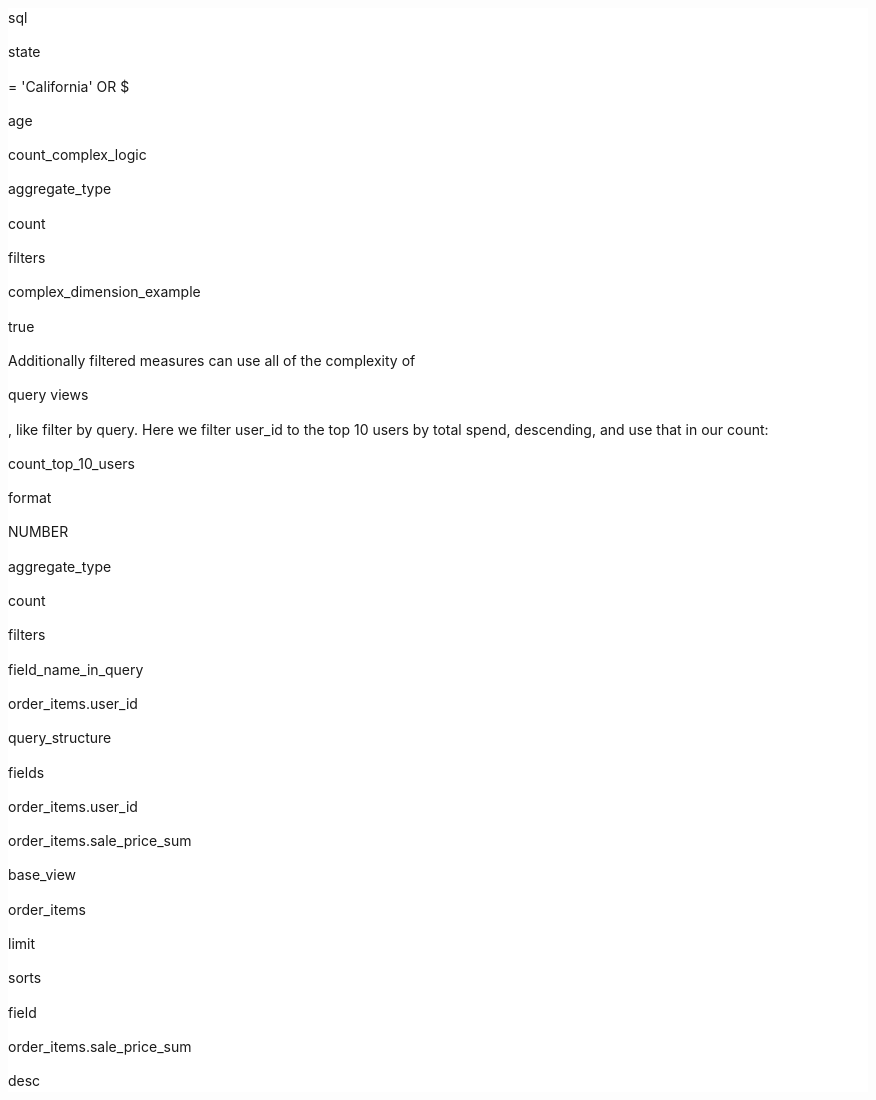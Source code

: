sql

state

= 'California' OR $

age

count_complex_logic

aggregate_type

count

filters

complex_dimension_example

true

Additionally filtered measures can use all of the complexity of

query views

, like filter by query.  Here we filter user_id to the top 10 users by total spend, descending, and use that in our count:

count_top_10_users

format

NUMBER

aggregate_type

count

filters

field_name_in_query

order_items.user_id

query_structure

fields

order_items.user_id

order_items.sale_price_sum

base_view

order_items

limit

sorts

field

order_items.sale_price_sum

desc
